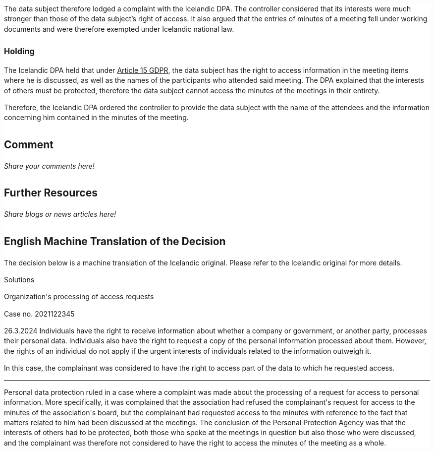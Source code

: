 The data subject therefore lodged a complaint with the Icelandic DPA. The controller considered that its interests were much stronger than those of the data subject’s right of access. It also argued that the entries of minutes of a meeting fell under working documents and were therefore exempted under Icelandic national law.

### Holding

The Icelandic DPA held that under [Article 15 GDPR](/index.php?title=Article_15_GDPR "Article 15 GDPR"), the data subject has the right to access information in the meeting items where he is discussed, as well as the names of the participants who attended said meeting. The DPA explained that the interests of others must be protected, therefore the data subject cannot access the minutes of the meetings in their entirety.

Therefore, the Icelandic DPA ordered the controller to provide the data subject with the name of the attendees and the information concerning him contained in the minutes of the meeting.

## Comment

_Share your comments here!_

## Further Resources

_Share blogs or news articles here!_

## English Machine Translation of the Decision

The decision below is a machine translation of the Icelandic original. Please refer to the Icelandic original for more details.

Solutions

Organization's processing of access requests

Case no. 2021122345

26.3.2024 Individuals have the right to receive information about whether a company or government, or another party, processes their personal data. Individuals also have the right to request a copy of the personal information processed about them. However, the rights of an individual do not apply if the urgent interests of individuals related to the information outweigh it.

In this case, the complainant was considered to have the right to access part of the data to which he requested access.

----

Personal data protection ruled in a case where a complaint was made about the processing of a request for access to personal information. More specifically, it was complained that the association had refused the complainant's request for access to the minutes of the association's board, but the complainant had requested access to the minutes with reference to the fact that matters related to him had been discussed at the meetings. The conclusion of the Personal Protection Agency was that the interests of others had to be protected, both those who spoke at the meetings in question but also those who were discussed, and the complainant was therefore not considered to have the right to access the minutes of the meeting as a whole.
